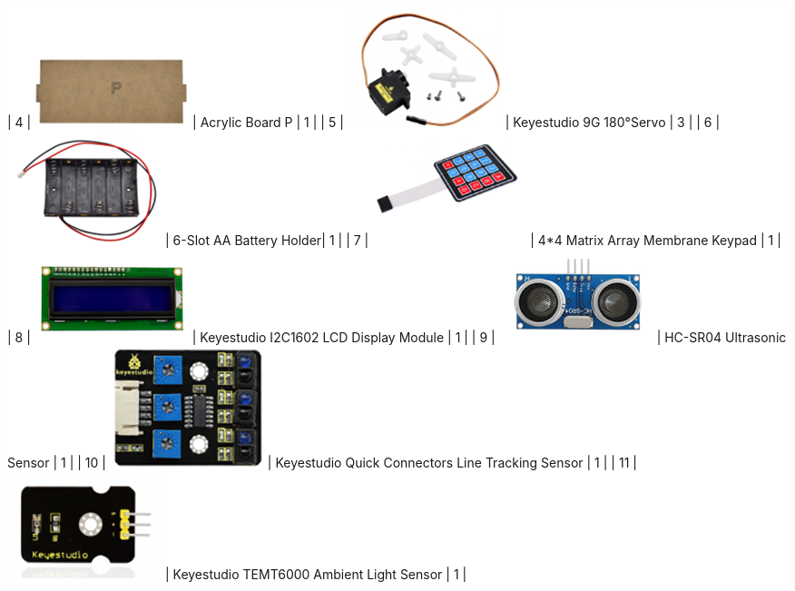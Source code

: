 | 4  | ![](./media/image-20230414094110304-1681697254540-31.png) | Acrylic Board P                                             | 1   |
| 5  | ![](./media/image-20230414094118512-1681697254540-32.png) | Keyestudio 9G 180°Servo                                     | 3   |
| 6  | ![](./media/image-20230414094127000-1681697254540-33.png) | 6-Slot AA Battery Holder| 1   |
| 7  | ![](./media/image-20230414094132968-1681697254540-34.png) | 4\*4 Matrix Array Membrane Keypad                           | 1   |
| 8  | ![](./media/image-20230414094138169-1681697254540-35.png) | Keyestudio I2C1602 LCD Display Module                       | 1   |
| 9  | ![](./media/image-20230414094143608-1681697254540-36.png) | HC-SR04 Ultrasonic Sensor                                   | 1   |
| 10 | ![](./media/image-20230414094149472-1681697254540-37.png) | Keyestudio Quick Connectors Line Tracking Sensor            | 1   |
| 11 | ![](./media/image-20230414094154528-1681697254540-38.png) | Keyestudio TEMT6000 Ambient Light Sensor                    | 1   |